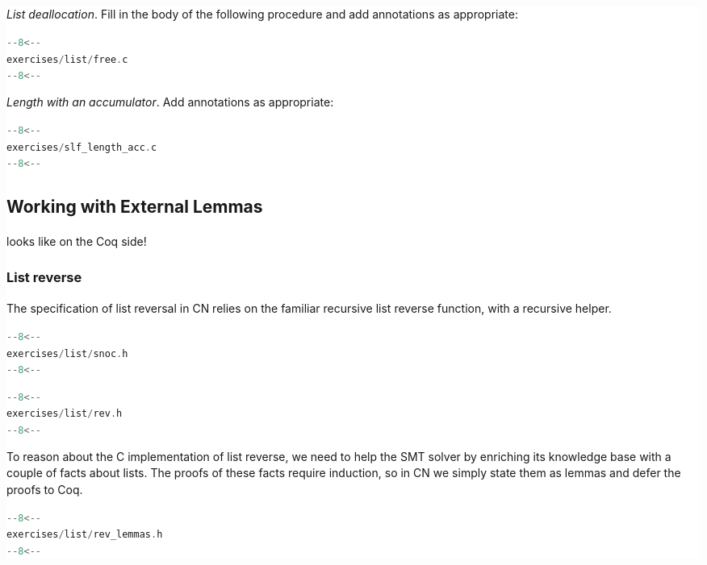 _List deallocation_. Fill in the body of the following procedure and
add annotations as appropriate:

```c title="exercises/list/free.c"
--8<--
exercises/list/free.c
--8<--
```

_Length with an accumulator_. Add annotations as appropriate:








```c title="exercises/slf_length_acc.c"
--8<--
exercises/slf_length_acc.c
--8<--
```

## Working with External Lemmas



looks like on the Coq side!






### List reverse

The specification of list reversal in CN relies on the familiar
recursive list reverse function, with a recursive helper.

```c title="exercises/list/snoc.h"
--8<--
exercises/list/snoc.h
--8<--
```

```c title="exercises/list/rev.h"
--8<--
exercises/list/rev.h
--8<--
```

To reason about the C implementation of list reverse, we need to help
the SMT solver by enriching its knowledge base with a couple of facts
about lists. The proofs of these facts require induction, so in CN we
simply state them as lemmas and defer the proofs to Coq.

```c title="exercises/list/rev_lemmas.h"
--8<--
exercises/list/rev_lemmas.h
--8<--
```
